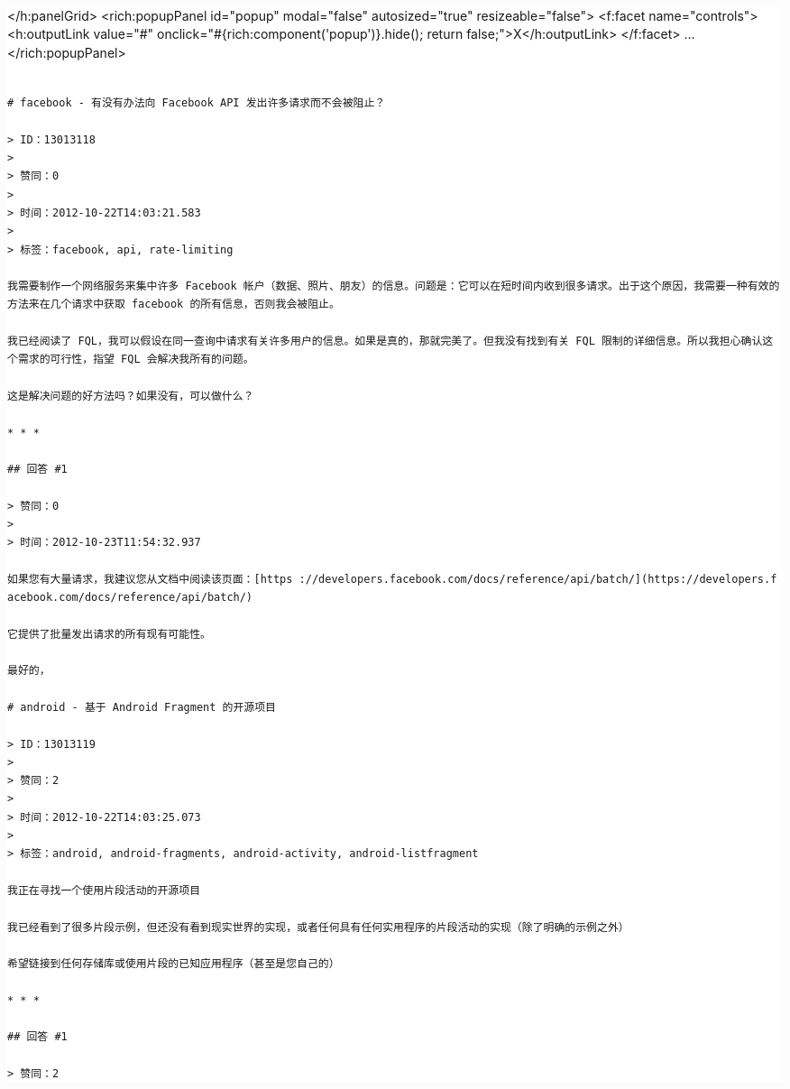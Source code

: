 </h:panelGrid>
<rich:popupPanel id="popup" modal="false" autosized="true" resizeable="false">
<f:facet name="controls">
    <h:outputLink value="#"
        onclick="#{rich:component('popup')}.hide(); return false;">X</h:outputLink>
</f:facet>
...
</rich:popupPanel> 
```

# facebook - 有没有办法向 Facebook API 发出许多请求而不会被阻止？

> ID：13013118
> 
> 赞同：0
> 
> 时间：2012-10-22T14:03:21.583
> 
> 标签：facebook, api, rate-limiting

我需要制作一个网络服务来集中许多 Facebook 帐户（数据、照片、朋友）的信息。问题是：它可以在短时间内收到很多请求。出于这个原因，我需要一种有效的方法来在几个请求中获取 facebook 的所有信息，否则我会被阻止。

我已经阅读了 FQL，我可以假设在同一查询中请求有关许多用户的信息。如果是真的，那就完美了。但我没有找到有关 FQL 限制的详细信息。所以我担心确认这个需求的可行性，指望 FQL 会解决我所有的问题。

这是解决问题的好方法吗？如果没有，可以做什么？

* * *

## 回答 #1

> 赞同：0
> 
> 时间：2012-10-23T11:54:32.937

如果您有大量请求，我建议您从文档中阅读该页面：[https ://developers.facebook.com/docs/reference/api/batch/](https://developers.facebook.com/docs/reference/api/batch/)

它提供了批量发出请求的所有现有可能性。

最好的，

# android - 基于 Android Fragment 的开源项目

> ID：13013119
> 
> 赞同：2
> 
> 时间：2012-10-22T14:03:25.073
> 
> 标签：android, android-fragments, android-activity, android-listfragment

我正在寻找一个使用片段活动的开源项目

我已经看到了很多片段示例，但还没有看到现实世界的实现，或者任何具有任何实用程序的片段活动的实现（除了明确的示例之外）

希望链接到任何存储库或使用片段的已知应用程序（甚至是您自己的）

* * *

## 回答 #1

> 赞同：2
```